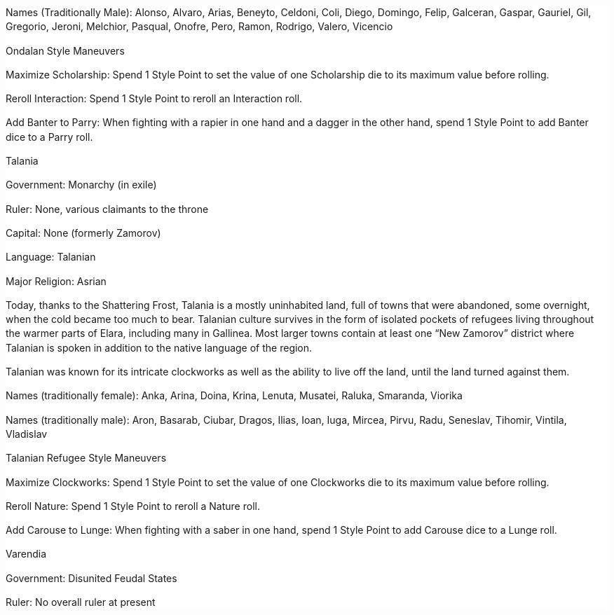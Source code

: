 Names (Traditionally Male): Alonso, Alvaro, Arias, Beneyto, Celdoni,
Coli, Diego, Domingo, Felip, Galceran, Gaspar, Gauriel, Gil, Gregorio,
Jeroni, Melchior, Pasqual, Onofre, Pero, Ramon, Rodrigo, Valero,
Vicencio

Ondalan Style Maneuvers

Maximize Scholarship: Spend 1 Style Point to set the value of one
Scholarship die to its maximum value before rolling.

Reroll Interaction: Spend 1 Style Point to reroll an Interaction roll.

Add Banter to Parry: When fighting with a rapier in one hand and a
dagger in the other hand, spend 1 Style Point to add Banter dice to a
Parry roll.

Talania

Government: Monarchy (in exile)

Ruler: None, various claimants to the throne

Capital: None (formerly Zamorov)

Language: Talanian

Major Religion: Asrian

Today, thanks to the Shattering Frost, Talania is a mostly uninhabited
land, full of towns that were abandoned, some overnight, when the cold
became too much to bear. Talanian culture survives in the form of
isolated pockets of refugees living throughout the warmer parts of
Elara, including many in Gallinea. Most larger towns contain at least
one “New Zamorov” district where Talanian is spoken in addition to the
native language of the region.

Talanian was known for its intricate clockworks as well as the ability
to live off the land, until the land turned against them.

Names (traditionally female): Anka, Arina, Doina, Krina, Lenuta,
Musatei, Raluka, Smaranda, Viorika

Names (traditionally male): Aron, Basarab, Ciubar, Dragos, Ilias, Ioan,
Iuga, Mircea, Pirvu, Radu, Seneslav, Tihomir, Vintila, Vladislav

Talanian Refugee Style Maneuvers

Maximize Clockworks: Spend 1 Style Point to set the value of one
Clockworks die to its maximum value before rolling.

Reroll Nature: Spend 1 Style Point to reroll a Nature roll.

Add Carouse to Lunge: When fighting with a saber in one hand, spend 1
Style Point to add Carouse dice to a Lunge roll.

Varendia

Government: Disunited Feudal States

Ruler: No overall ruler at present
